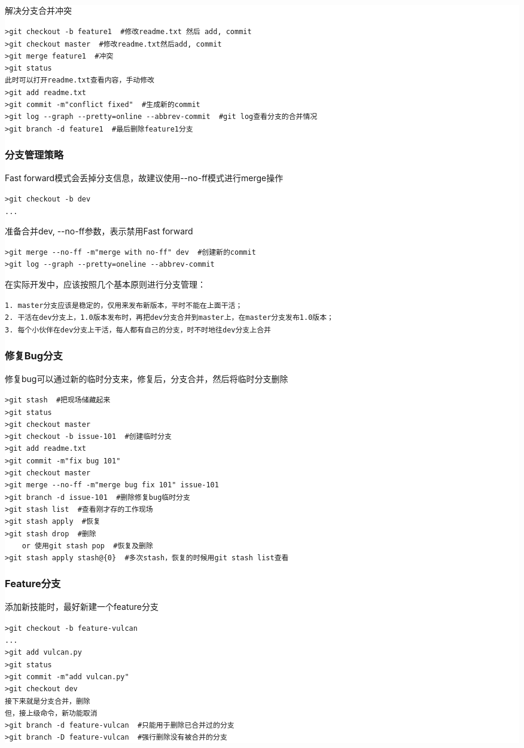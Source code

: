 解决分支合并冲突  

    >git checkout -b feature1  #修改readme.txt 然后 add, commit  
    >git checkout master  #修改readme.txt然后add, commit  
    >git merge feature1  #冲突
    >git status  
    此时可以打开readme.txt查看内容，手动修改
    >git add readme.txt  
    >git commit -m"conflict fixed"  #生成新的commit  
    >git log --graph --pretty=online --abbrev-commit  #git log查看分支的合并情况  
    >git branch -d feature1  #最后删除feature1分支  

### 分支管理策略  

Fast forward模式会丢掉分支信息，故建议使用--no-ff模式进行merge操作

    >git checkout -b dev
    ...

准备合并dev, --no-ff参数，表示禁用Fast forward

    >git merge --no-ff -m"merge with no-ff" dev  #创建新的commit  
    >git log --graph --pretty=oneline --abbrev-commit

在实际开发中，应该按照几个基本原则进行分支管理：

    1. master分支应该是稳定的，仅用来发布新版本，平时不能在上面干活；  
    2. 干活在dev分支上，1.0版本发布时，再把dev分支合并到master上，在master分支发布1.0版本；  
    3. 每个小伙伴在dev分支上干活，每人都有自己的分支，时不时地往dev分支上合并  

### 修复Bug分支  

修复bug可以通过新的临时分支来，修复后，分支合并，然后将临时分支删除

    >git stash  #把现场储藏起来  
    >git status  
    >git checkout master  
    >git checkout -b issue-101  #创建临时分支  
    >git add readme.txt  
    >git commit -m"fix bug 101"  
    >git checkout master  
    >git merge --no-ff -m"merge bug fix 101" issue-101  
    >git branch -d issue-101  #删除修复bug临时分支  
    >git stash list  #查看刚才存的工作现场  
    >git stash apply  #恢复  
    >git stash drop  #删除  
        or 使用git stash pop  #恢复及删除  
    >git stash apply stash@{0}  #多次stash，恢复的时候用git stash list查看  

### Feature分支  

添加新技能时，最好新建一个feature分支  

    >git checkout -b feature-vulcan
    ...
    >git add vulcan.py
    >git status
    >git commit -m"add vulcan.py"
    >git checkout dev
    接下来就是分支合并，删除  
    但，接上级命令，新功能取消  
    >git branch -d feature-vulcan  #只能用于删除已合并过的分支
    >git branch -D feature-vulcan  #强行删除没有被合并的分支
